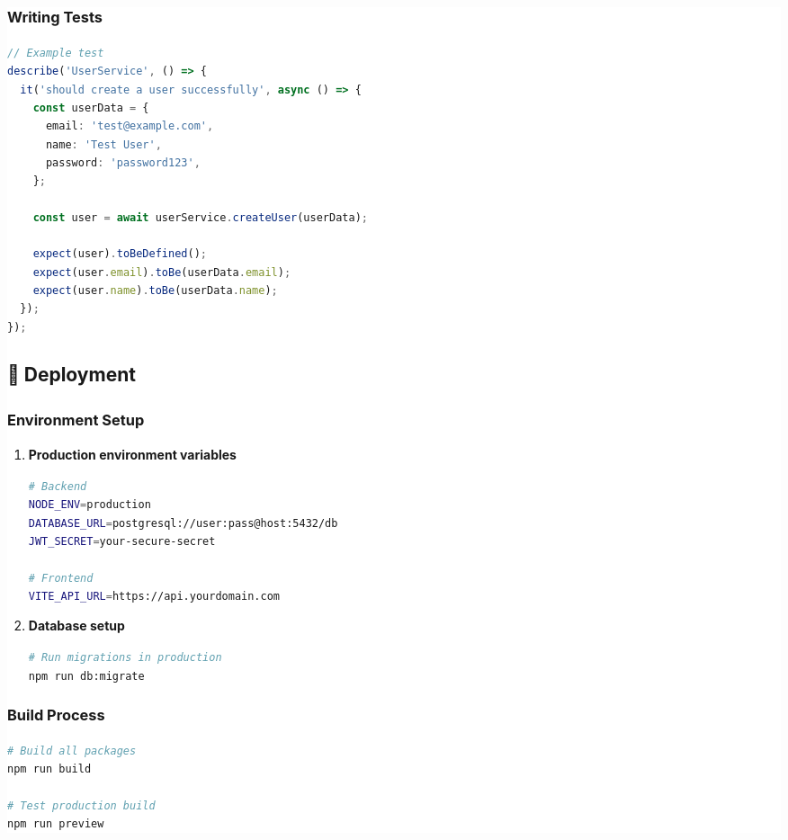 ### Writing Tests

```typescript
// Example test
describe('UserService', () => {
  it('should create a user successfully', async () => {
    const userData = {
      email: 'test@example.com',
      name: 'Test User',
      password: 'password123',
    };

    const user = await userService.createUser(userData);

    expect(user).toBeDefined();
    expect(user.email).toBe(userData.email);
    expect(user.name).toBe(userData.name);
  });
});
```

## 🚀 Deployment

### Environment Setup

1. **Production environment variables**

   ```bash
   # Backend
   NODE_ENV=production
   DATABASE_URL=postgresql://user:pass@host:5432/db
   JWT_SECRET=your-secure-secret
   
   # Frontend
   VITE_API_URL=https://api.yourdomain.com
   ```

2. **Database setup**

   ```bash
   # Run migrations in production
   npm run db:migrate
   ```

### Build Process

```bash
# Build all packages
npm run build

# Test production build
npm run preview
```
